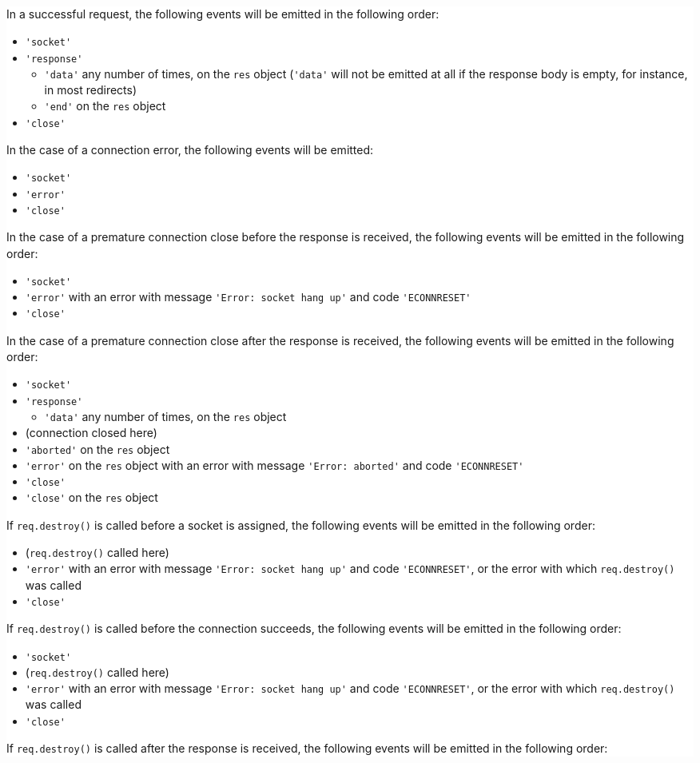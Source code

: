 In a successful request, the following events will be emitted in the following
order:

* `'socket'`
* `'response'`
  * `'data'` any number of times, on the `res` object
    (`'data'` will not be emitted at all if the response body is empty, for
    instance, in most redirects)
  * `'end'` on the `res` object
* `'close'`

In the case of a connection error, the following events will be emitted:

* `'socket'`
* `'error'`
* `'close'`

In the case of a premature connection close before the response is received,
the following events will be emitted in the following order:

* `'socket'`
* `'error'` with an error with message `'Error: socket hang up'` and code
  `'ECONNRESET'`
* `'close'`

In the case of a premature connection close after the response is received,
the following events will be emitted in the following order:

* `'socket'`
* `'response'`
  * `'data'` any number of times, on the `res` object
* (connection closed here)
* `'aborted'` on the `res` object
* `'error'` on the `res` object with an error with message
  `'Error: aborted'` and code `'ECONNRESET'`
* `'close'`
* `'close'` on the `res` object

If `req.destroy()` is called before a socket is assigned, the following
events will be emitted in the following order:

* (`req.destroy()` called here)
* `'error'` with an error with message `'Error: socket hang up'` and code
  `'ECONNRESET'`, or the error with which `req.destroy()` was called
* `'close'`

If `req.destroy()` is called before the connection succeeds, the following
events will be emitted in the following order:

* `'socket'`
* (`req.destroy()` called here)
* `'error'` with an error with message `'Error: socket hang up'` and code
  `'ECONNRESET'`, or the error with which `req.destroy()` was called
* `'close'`

If `req.destroy()` is called after the response is received, the following
events will be emitted in the following order:
